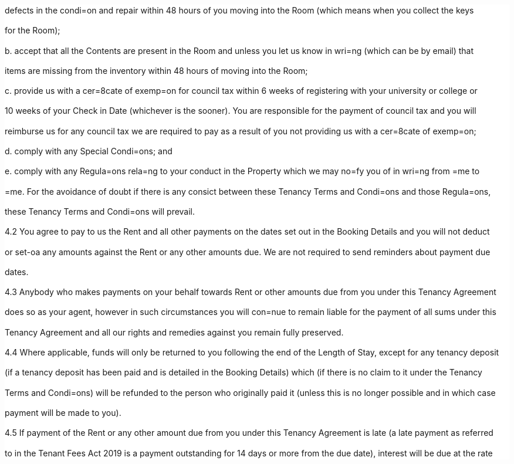 defects in the condi=on and repair within 48 hours of you moving into the Room (which means when you collect the keys

for the Room);

b. accept that all the Contents are present in the Room and unless you let us know in wri=ng (which can be by email) that

items are missing from the inventory within 48 hours of moving into the Room;

c. provide us with a cer=8cate of exemp=on for council tax within 6 weeks of registering with your university or college or

10 weeks of your Check in Date (whichever is the sooner). You are responsible for the payment of council tax and you will

reimburse us for any council tax we are required to pay as a result of you not providing us with a cer=8cate of exemp=on;

d. comply with any Special Condi=ons; and

e. comply with any Regula=ons rela=ng to your conduct in the Property which we may no=fy you of in wri=ng from =me to

=me. For the avoidance of doubt if there is any consict between these Tenancy Terms and Condi=ons and those Regula=ons,

these Tenancy Terms and Condi=ons will prevail.

4.2 You agree to pay to us the Rent and all other payments on the dates set out in the Booking Details and you will not deduct

or set-oa any amounts against the Rent or any other amounts due. We are not required to send reminders about payment due

dates.

4.3 Anybody who makes payments on your behalf towards Rent or other amounts due from you under this Tenancy Agreement

does so as your agent, however in such circumstances you will con=nue to remain liable for the payment of all sums under this

Tenancy Agreement and all our rights and remedies against you remain fully preserved.

4.4 Where applicable, funds will only be returned to you following the end of the Length of Stay, except for any tenancy deposit

(if a tenancy deposit has been paid and is detailed in the Booking Details) which (if there is no claim to it under the Tenancy

Terms and Condi=ons) will be refunded to the person who originally paid it (unless this is no longer possible and in which case

payment will be made to you).

4.5 If payment of the Rent or any other amount due from you under this Tenancy Agreement is late (a late payment as referred

to in the Tenant Fees Act 2019 is a payment outstanding for 14 days or more from the due date), interest will be due at the rate
